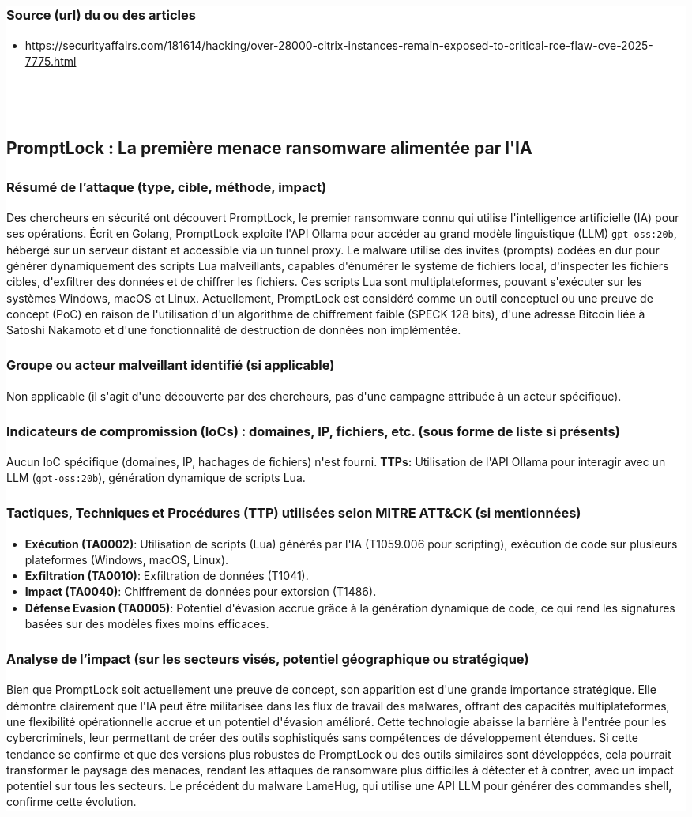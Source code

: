 ### Source (url) du ou des articles
*   https://securityaffairs.com/181614/hacking/over-28000-citrix-instances-remain-exposed-to-critical-rce-flaw-cve-2025-7775.html

<br>
<br>
<div id="promptlock-la-premiere-menace-ransomware-alimentee-par-lia"></div>

## PromptLock : La première menace ransomware alimentée par l'IA

### Résumé de l’attaque (type, cible, méthode, impact)
Des chercheurs en sécurité ont découvert PromptLock, le premier ransomware connu qui utilise l'intelligence artificielle (IA) pour ses opérations. Écrit en Golang, PromptLock exploite l'API Ollama pour accéder au grand modèle linguistique (LLM) `gpt-oss:20b`, hébergé sur un serveur distant et accessible via un tunnel proxy. Le malware utilise des invites (prompts) codées en dur pour générer dynamiquement des scripts Lua malveillants, capables d'énumérer le système de fichiers local, d'inspecter les fichiers cibles, d'exfiltrer des données et de chiffrer les fichiers. Ces scripts Lua sont multiplateformes, pouvant s'exécuter sur les systèmes Windows, macOS et Linux. Actuellement, PromptLock est considéré comme un outil conceptuel ou une preuve de concept (PoC) en raison de l'utilisation d'un algorithme de chiffrement faible (SPECK 128 bits), d'une adresse Bitcoin liée à Satoshi Nakamoto et d'une fonctionnalité de destruction de données non implémentée.

### Groupe ou acteur malveillant identifié (si applicable)
Non applicable (il s'agit d'une découverte par des chercheurs, pas d'une campagne attribuée à un acteur spécifique).

### Indicateurs de compromission (IoCs) : domaines, IP, fichiers, etc. (sous forme de liste si présents)
Aucun IoC spécifique (domaines, IP, hachages de fichiers) n'est fourni.
**TTPs:** Utilisation de l'API Ollama pour interagir avec un LLM (`gpt-oss:20b`), génération dynamique de scripts Lua.

### Tactiques, Techniques et Procédures (TTP) utilisées selon MITRE ATT&CK (si mentionnées)
*   **Exécution (TA0002)**: Utilisation de scripts (Lua) générés par l'IA (T1059.006 pour scripting), exécution de code sur plusieurs plateformes (Windows, macOS, Linux).
*   **Exfiltration (TA0010)**: Exfiltration de données (T1041).
*   **Impact (TA0040)**: Chiffrement de données pour extorsion (T1486).
*   **Défense Evasion (TA0005)**: Potentiel d'évasion accrue grâce à la génération dynamique de code, ce qui rend les signatures basées sur des modèles fixes moins efficaces.

### Analyse de l’impact (sur les secteurs visés, potentiel géographique ou stratégique)
Bien que PromptLock soit actuellement une preuve de concept, son apparition est d'une grande importance stratégique. Elle démontre clairement que l'IA peut être militarisée dans les flux de travail des malwares, offrant des capacités multiplateformes, une flexibilité opérationnelle accrue et un potentiel d'évasion amélioré. Cette technologie abaisse la barrière à l'entrée pour les cybercriminels, leur permettant de créer des outils sophistiqués sans compétences de développement étendues. Si cette tendance se confirme et que des versions plus robustes de PromptLock ou des outils similaires sont développées, cela pourrait transformer le paysage des menaces, rendant les attaques de ransomware plus difficiles à détecter et à contrer, avec un impact potentiel sur tous les secteurs. Le précédent du malware LameHug, qui utilise une API LLM pour générer des commandes shell, confirme cette évolution.
